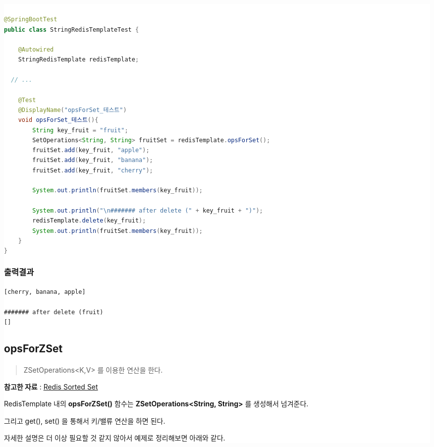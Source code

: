 ```java

@SpringBootTest
public class StringRedisTemplateTest {

	@Autowired
	StringRedisTemplate redisTemplate;

  // ... 

	@Test
	@DisplayName("opsForSet_테스트")
	void opsForSet_테스트(){
		String key_fruit = "fruit";
		SetOperations<String, String> fruitSet = redisTemplate.opsForSet();
		fruitSet.add(key_fruit, "apple");
		fruitSet.add(key_fruit, "banana");
		fruitSet.add(key_fruit, "cherry");

		System.out.println(fruitSet.members(key_fruit));

		System.out.println("\n####### after delete (" + key_fruit + ")");
		redisTemplate.delete(key_fruit);
		System.out.println(fruitSet.members(key_fruit));
	}
}
```



### 출력결과

```plain
[cherry, banana, apple]

####### after delete (fruit)
[]
```



## opsForZSet

> ZSetOperations\<K,V\> 를 이용한 연산을 한다.  



**참고한 자료** : [Redis Sorted Set](https://jupiny.com/2020/03/28/redis-sorted-set/)

  

RedisTemplate 내의 **opsForZSet()** 함수는 **ZSetOperations\<String, String\>** 를 생성해서 넘겨준다.  

그리고 get(), set() 을 통해서 키/밸류 연산을 하면 된다.  

자세한 설명은 더 이상 필요할 것 같지 않아서 예제로 정리해보면 아래와 같다.  

